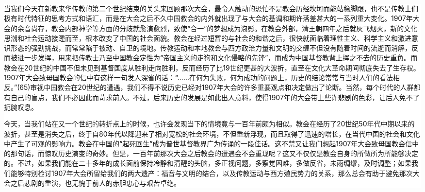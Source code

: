 当我们今天在新教来华传教的第二个世纪结束的关头来回顾那次大会，最令人触动的恐怕不是教会历经坎坷而能站稳脚跟，也不是传教士们极有时代特征的思考方式和语汇，而是在大会之后不久中国教会的内外就出现了与大会的基调和期许落差甚大的一系列重大变化。1907年大会的余音尚存，教会内部神学等方面的分歧就愈演愈烈，致使“合一”的梦想成为泡影。在教会外部，清王朝四年之后就灰飞烟灭，新的文化思潮和社会运动接踵而至，根本改变了中国的社会面貌。教会在经过短暂的与社会的和谐之后，很快就面临着理性主义、科学主义和激进意识形态的强劲挑战，而常常陷于被动、自卫的境地。传教运动和本地教会与西方政治力量和文明的交缠不但没有随着时间的流逝而消解，反而被进一步发挥，用来把传教士乃至中国教会定性为“帝国主义的走狗和文化侵略的先锋”，而成为中国基督教背上挥之不去的历史重负。而教会在20世纪的中国不但未见到基督国度从胜利走向胜利，反而经历了比19世纪更甚的大波折，直至在文化大革命期间彻底失去了生存权。1907年大会致母国教会的信中有这样一句发人深省的话：“……在何为失败，何为成功的问题上，历史的结论常常与当时人们的看法相反。”(65)审视中国教会在20世纪的遭遇，我们不得不说历史已经对1907年大会的许多重要观点和决定做出了论断。当然，每个时代的人群都有自己的盲点，我们不必因此而苛求前人。不过，后来历史的发展是如此出人意料，使得1907年的大会带上些许悲剧的色彩，让后人免不了扼腕叹息。

今天，当我们站在又一个世纪的转折点上的时候，也许会发现当下的情境竟与一百年前颇为相似。教会在经历了20世纪50年代中期以来的波折，甚至是消失之后，终于自80年代以降迎来了相对宽松的社会环境，不但重新浮现，而且取得了迅速的增长，在当代中国的社会和文化中产生了可观的影响力。教会在中国的“起死回生”成为普世基督教界广为传诵的一段佳话。这不禁又让我们想起1907年大会致母国教会信中的那句话，而惊叹历史演变的奇妙。但是，一百年前那次大会之后教会的遭遇会不会重现呢？这又不仅仅是教会自身的所做所为所能够决定的。不过，如果我们能在二十多年的成长面前保持冷静和清醒的头脑，多正视问题，多察觉困难，多做反省，未雨绸缪，及时调整；如果我们能够特别检讨1907年大会所留给我们的两大遗产：福音与文明的结合，以及传教运动与西方殖民势力的关系，那么总会有助于避免那次大会之后悲剧的重演，也无愧于前人的赤胆忠心与艰苦卓绝。